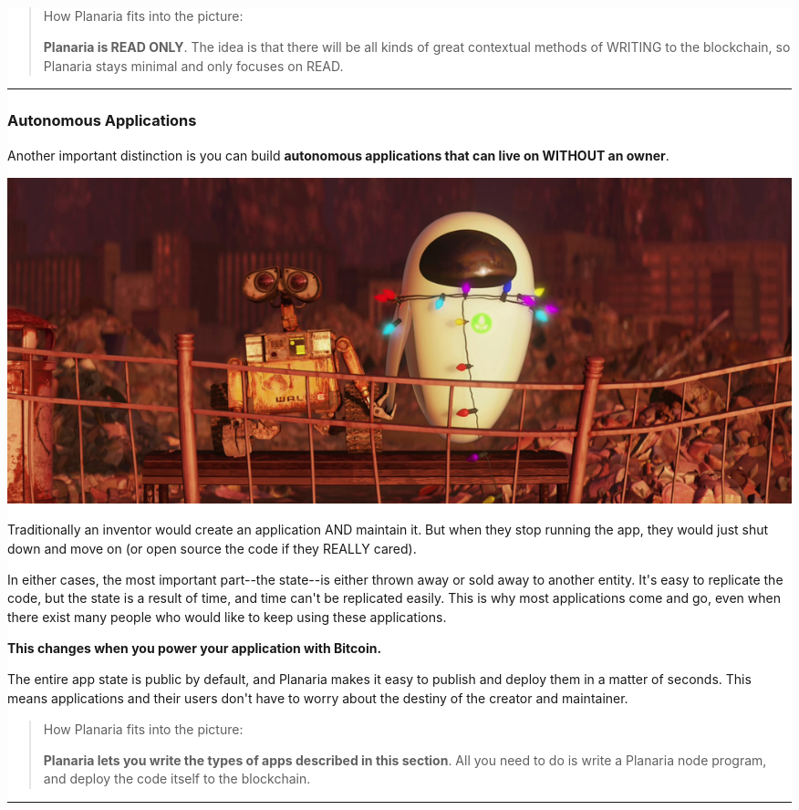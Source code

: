 
> How Planaria fits into the picture:
> 
> **Planaria is READ ONLY**. The idea is that there will be all kinds of great contextual methods of WRITING to the blockchain, so Planaria stays minimal and only focuses on READ.


---

### Autonomous Applications

Another important distinction is you can build **autonomous applications that can live on WITHOUT an owner**.


![robot](robot.jpg)

Traditionally an inventor would create an application AND maintain it. But when they stop running the app, they would just shut down and move on (or open source the code if they REALLY cared).

In either cases, the most important part--the state--is either thrown away or sold away to another entity. It's easy to replicate the code, but the state is a result of time, and time can't be replicated easily. This is why most applications come and go, even when there exist many people who would like to keep using these applications.

**This changes when you power your application with Bitcoin.**

The entire app state is public by default, and Planaria makes it easy to publish and deploy them in a matter of seconds. This means applications and their users don't have to worry about the destiny of the creator and maintainer.

> How Planaria fits into the picture:
> 
> **Planaria lets you write the types of apps described in this section**. All you need to do is write a Planaria node program, and deploy the code itself to the blockchain.

---
